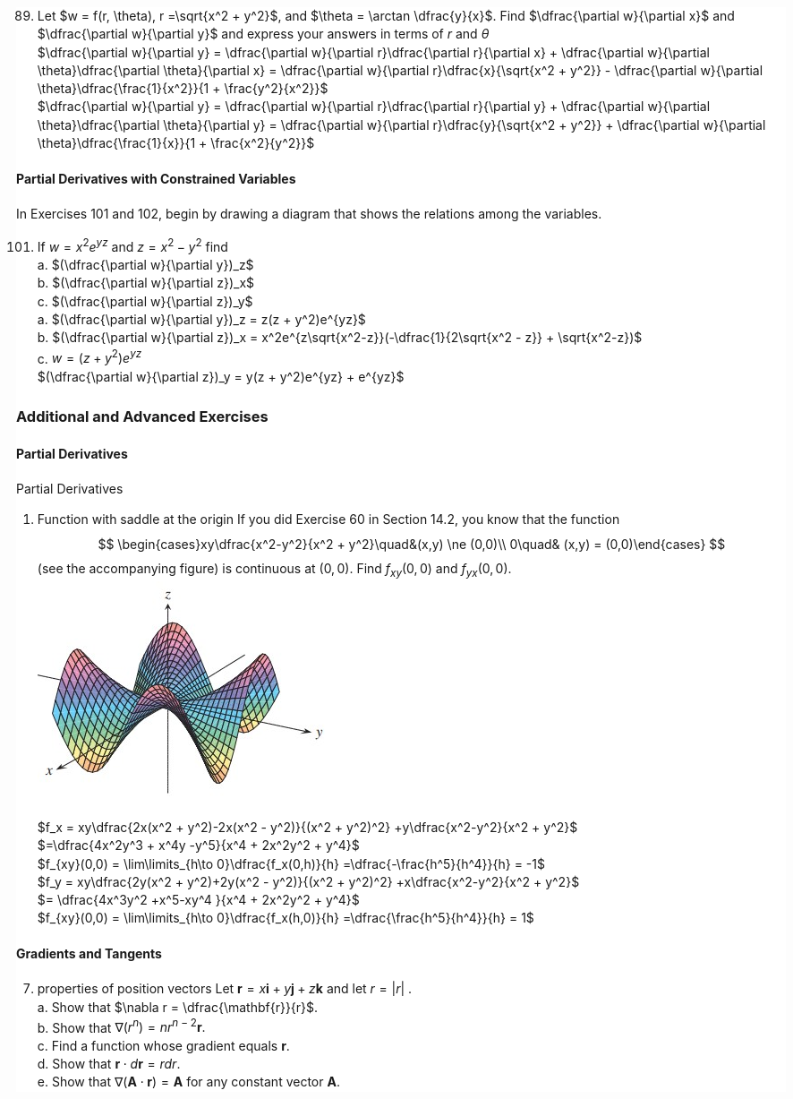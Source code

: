 89. Let $w = f(r, \theta), r =\sqrt{x^2 + y^2}$, and $\theta  = \arctan \dfrac{y}{x}$. Find $\dfrac{\partial w}{\partial x}$ and $\dfrac{\partial w}{\partial y}$ and express your answers in terms of $r$ and $\theta$   
    $\dfrac{\partial w}{\partial y} = \dfrac{\partial w}{\partial r}\dfrac{\partial r}{\partial x} + \dfrac{\partial w}{\partial \theta}\dfrac{\partial \theta}{\partial x} = \dfrac{\partial w}{\partial r}\dfrac{x}{\sqrt{x^2 + y^2}} - \dfrac{\partial w}{\partial \theta}\dfrac{\frac{1}{x^2}}{1 + \frac{y^2}{x^2}}$   
    $\dfrac{\partial w}{\partial y} = \dfrac{\partial w}{\partial r}\dfrac{\partial r}{\partial y} + \dfrac{\partial w}{\partial \theta}\dfrac{\partial \theta}{\partial y} = \dfrac{\partial w}{\partial r}\dfrac{y}{\sqrt{x^2 + y^2}} + \dfrac{\partial w}{\partial \theta}\dfrac{\frac{1}{x}}{1 + \frac{x^2}{y^2}}$
#### Partial Derivatives with Constrained Variables
In Exercises 101 and 102, begin by drawing a diagram that shows the relations among the variables.

101. If $w = x^2e^{yz}$ and $z = x^2 - y^2$ find  
     a. $(\dfrac{\partial w}{\partial y})_z$  
     b. $(\dfrac{\partial w}{\partial z})_x$  
     c. $(\dfrac{\partial w}{\partial z})_y$    
     a. $(\dfrac{\partial w}{\partial y})_z = z(z + y^2)e^{yz}$  
     b. $(\dfrac{\partial w}{\partial z})_x = x^2e^{z\sqrt{x^2-z}}(-\dfrac{1}{2\sqrt{x^2 - z}} + \sqrt{x^2-z})$  
     c. $w = (z + y^2)e^{yz}$    
     $(\dfrac{\partial w}{\partial z})_y = y(z + y^2)e^{yz} + e^{yz}$
### Additional and Advanced Exercises
#### Partial Derivatives
Partial Derivatives
1. Function with saddle at the origin If you did Exercise 60 in Section 14.2, you know that the function
    $$
    \begin{cases}xy\dfrac{x^2-y^2}{x^2 + y^2}\quad&(x,y) \ne (0,0)\\ 0\quad& (x,y) = (0,0)\end{cases}
    $$
    (see the accompanying figure) is continuous at $(0, 0)$. Find $f_{xy}(0, 0)$ and $f_{yx}(0, 0)$.  
    ![](../images/Thomas%20Calculus/14-6.jpg)  
    $f_x = xy\dfrac{2x(x^2 + y^2)-2x(x^2 - y^2)}{(x^2 + y^2)^2} +y\dfrac{x^2-y^2}{x^2 + y^2}$  
    $=\dfrac{4x^2y^3 + x^4y -y^5}{x^4 + 2x^2y^2 + y^4}$  
    $f_{xy}(0,0) = \lim\limits_{h\to 0}\dfrac{f_x(0,h)}{h} =\dfrac{-\frac{h^5}{h^4}}{h} = -1$  
    $f_y = xy\dfrac{2y(x^2 + y^2)+2y(x^2 - y^2)}{(x^2 + y^2)^2} +x\dfrac{x^2-y^2}{x^2 + y^2}$  
    $= \dfrac{4x^3y^2 +x^5-xy^4 }{x^4 + 2x^2y^2 + y^4}$  
    $f_{xy}(0,0) = \lim\limits_{h\to 0}\dfrac{f_x(h,0)}{h} =\dfrac{\frac{h^5}{h^4}}{h} = 1$
#### Gradients and Tangents
7. properties of position vectors Let $\mathbf{r} = x\mathbf{i} + y\mathbf{j} + z\mathbf{k}$ and let $r = | r |$ .   
a. Show that $\nabla r = \dfrac{\mathbf{r}}{r}$.  
b. Show that $∇(r^n) = nr^{n-2}\mathbf{r}.$   
c. Find a function whose gradient equals $\mathbf{r}$.  
d. Show that $\mathbf{r}\cdot d\mathbf{r} = r dr.$  
e. Show that $\nabla (\mathbf{A} \cdot \mathbf{r}) = \mathbf{A}$ for any constant vector $\mathbf{A}.$  